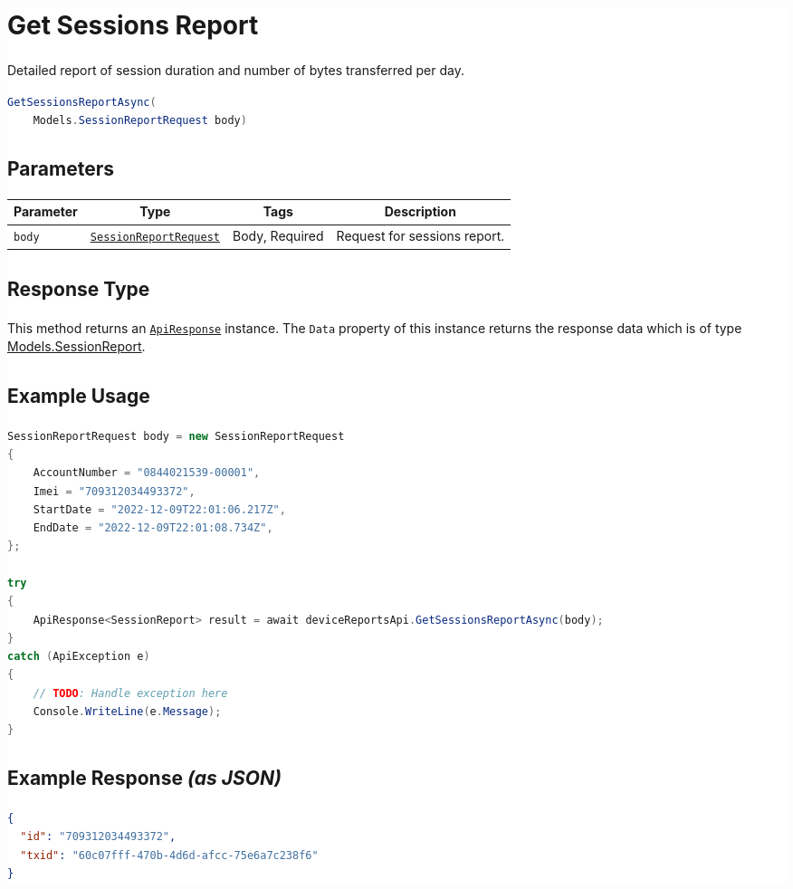 
# Get Sessions Report

Detailed report of session duration and number of bytes transferred per day.

```csharp
GetSessionsReportAsync(
    Models.SessionReportRequest body)
```

## Parameters

| Parameter | Type | Tags | Description |
|  --- | --- | --- | --- |
| `body` | [`SessionReportRequest`](../../doc/models/session-report-request.md) | Body, Required | Request for sessions report. |

## Response Type

This method returns an [`ApiResponse`](../../doc/api-response.md) instance. The `Data` property of this instance returns the response data which is of type [Models.SessionReport](../../doc/models/session-report.md).

## Example Usage

```csharp
SessionReportRequest body = new SessionReportRequest
{
    AccountNumber = "0844021539-00001",
    Imei = "709312034493372",
    StartDate = "2022-12-09T22:01:06.217Z",
    EndDate = "2022-12-09T22:01:08.734Z",
};

try
{
    ApiResponse<SessionReport> result = await deviceReportsApi.GetSessionsReportAsync(body);
}
catch (ApiException e)
{
    // TODO: Handle exception here
    Console.WriteLine(e.Message);
}
```

## Example Response *(as JSON)*

```json
{
  "id": "709312034493372",
  "txid": "60c07fff-470b-4d6d-afcc-75e6a7c238f6"
}
```
